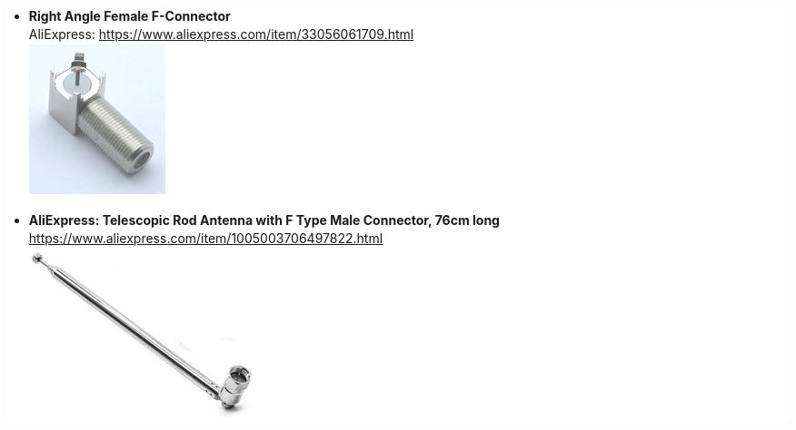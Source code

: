 * **Right Angle Female F-Connector** &nbsp;&nbsp;\
AliExpress: https://www.aliexpress.com/item/33056061709.html &nbsp;&nbsp;\
<img src="../Images/F-connector_300.png" width="150"> &nbsp;&nbsp;

* **AliExpress: Telescopic Rod Antenna with F Type Male Connector, 76cm long** &nbsp;&nbsp;\
https://www.aliexpress.com/item/1005003706497822.html &nbsp;&nbsp;\
<img src="../Images/antenna1_450.png" width="250">&nbsp;&nbsp;
